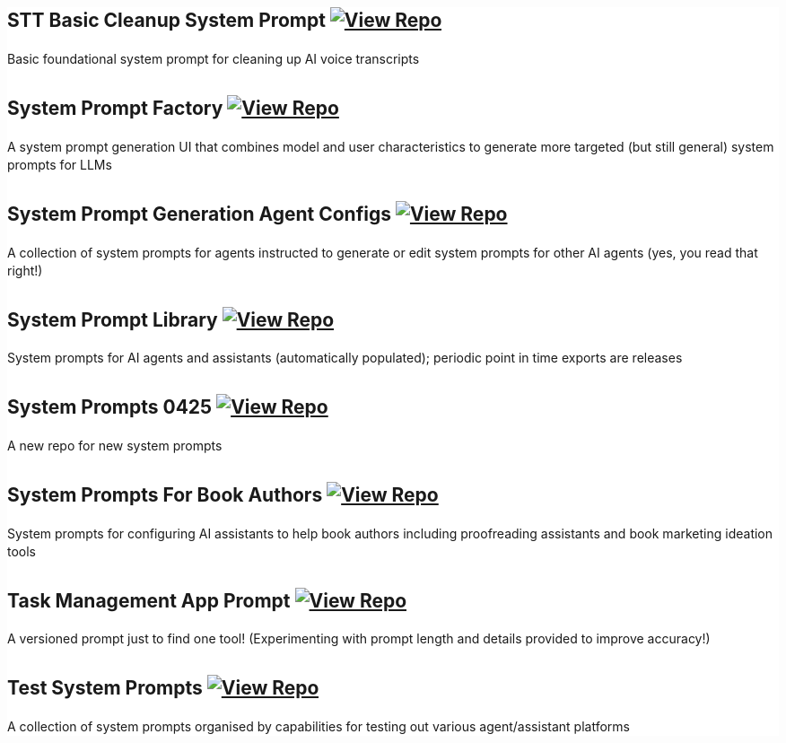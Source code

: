 ## STT Basic Cleanup System Prompt [![View Repo](https://img.shields.io/badge/view-repo-green)](https://github.com/danielrosehill/STT-Basic-Cleanup-System-Prompt)
Basic foundational system prompt for cleaning up AI voice transcripts

## System Prompt Factory [![View Repo](https://img.shields.io/badge/view-repo-green)](https://github.com/danielrosehill/System-Prompt-Factory)
A system prompt generation UI that combines model and user characteristics to generate more targeted (but still general) system prompts for LLMs

## System Prompt Generation Agent Configs [![View Repo](https://img.shields.io/badge/view-repo-green)](https://github.com/danielrosehill/System-Prompt-Generation-Agent-Configs)
A collection of system prompts for agents instructed to generate or edit system prompts for other AI agents (yes, you read that right!)

## System Prompt Library [![View Repo](https://img.shields.io/badge/view-repo-green)](https://github.com/danielrosehill/System-Prompt-Library)
System prompts for AI agents and assistants (automatically populated); periodic point in time exports are releases

## System Prompts 0425 [![View Repo](https://img.shields.io/badge/view-repo-green)](https://github.com/danielrosehill/System-Prompts-0425)
A new repo for new system prompts

## System Prompts For Book Authors [![View Repo](https://img.shields.io/badge/view-repo-green)](https://github.com/danielrosehill/System-Prompts-For-Book-Authors)
System prompts for configuring AI assistants to help book authors including proofreading assistants and book marketing ideation tools

## Task Management App Prompt [![View Repo](https://img.shields.io/badge/view-repo-green)](https://github.com/danielrosehill/Task-Management-App-Prompt)
A versioned prompt just to find one tool! (Experimenting with prompt length and details provided to improve accuracy!)

## Test System Prompts [![View Repo](https://img.shields.io/badge/view-repo-green)](https://github.com/danielrosehill/Test-System-Prompts)
A collection of system prompts organised by capabilities for testing out various agent/assistant platforms
